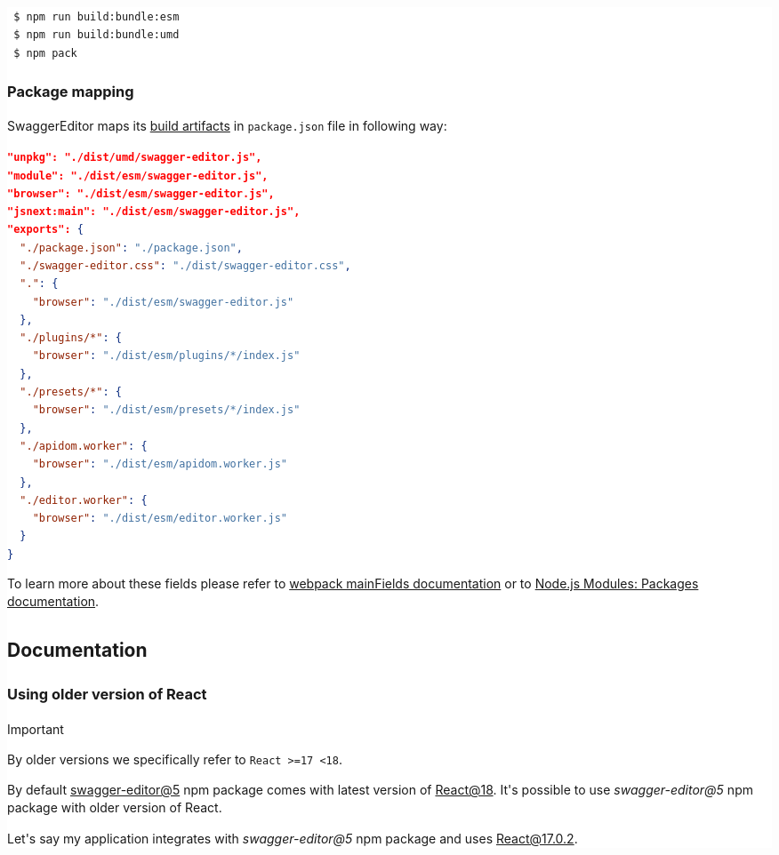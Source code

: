 ```sh
 $ npm run build:bundle:esm
 $ npm run build:bundle:umd
 $ npm pack
```

### Package mapping

SwaggerEditor maps its [build artifacts](#build-artifacts) in `package.json` file in following way:

```json
"unpkg": "./dist/umd/swagger-editor.js",
"module": "./dist/esm/swagger-editor.js",
"browser": "./dist/esm/swagger-editor.js",
"jsnext:main": "./dist/esm/swagger-editor.js",
"exports": {
  "./package.json": "./package.json",
  "./swagger-editor.css": "./dist/swagger-editor.css",
  ".": {
    "browser": "./dist/esm/swagger-editor.js"
  },
  "./plugins/*": {
    "browser": "./dist/esm/plugins/*/index.js"
  },
  "./presets/*": {
    "browser": "./dist/esm/presets/*/index.js"
  },
  "./apidom.worker": {
    "browser": "./dist/esm/apidom.worker.js"
  },
  "./editor.worker": {
    "browser": "./dist/esm/editor.worker.js"
  }
}
```

To learn more about these fields please refer to [webpack mainFields documentation](https://webpack.js.org/configuration/resolve/#resolvemainfields)
or to [Node.js Modules: Packages documentation](https://nodejs.org/docs/latest-v16.x/api/packages.html).

## Documentation

### Using older version of React

> [!IMPORTANT]
> By older versions we specifically refer to `React >=17 <18`.

By default [swagger-editor@5](https://www.npmjs.com/package/swagger-editor) npm package comes with latest version of [React@18](https://react.dev/blog/2022/03/29/react-v18).
It's possible to use _swagger-editor@5_ npm package with older version of React.

Let's say my application integrates with _swagger-editor@5_ npm package and uses [React@17.0.2](https://www.npmjs.com/package/react/v/17.0.2).
